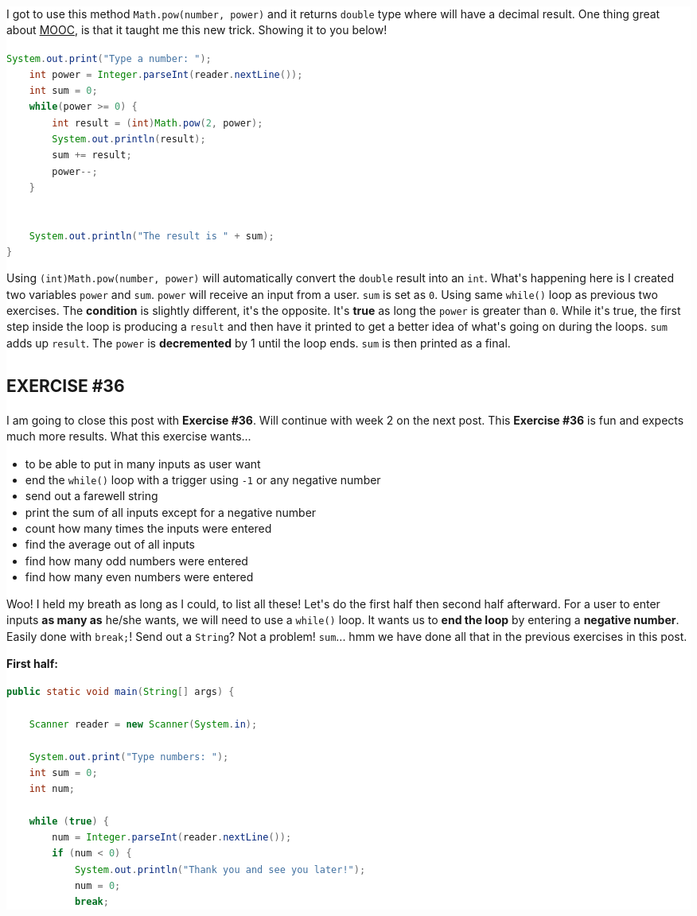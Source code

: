 I got to use this method `Math.pow(number, power)` and it returns `double` type where will have a decimal result. One thing great about [MOOC][MOOC], is that it taught me this new trick. Showing it to you below!  

```java
System.out.print("Type a number: ");
    int power = Integer.parseInt(reader.nextLine());
    int sum = 0;
    while(power >= 0) {
        int result = (int)Math.pow(2, power);
        System.out.println(result);
        sum += result;
        power--;
    }


    System.out.println("The result is " + sum);
}
```

Using `(int)Math.pow(number, power)` will automatically convert the `double` result into an `int`. What's happening here is I created two variables `power` and `sum`. `power` will receive an input from a user. `sum` is set as `0`. Using same `while()` loop as previous two exercises. The <strong>condition</strong> is slightly different, it's the opposite. It's <strong>true</strong> as long the `power` is greater than `0`. While it's true, the first step inside the loop is producing a `result` and then have it printed to get a better idea of what's going on during the loops. `sum` adds up `result`. The `power` is <strong>decremented</strong> by 1 until the loop ends. `sum` is then printed as a final.

## EXERCISE #36

I am going to close this post with <strong>Exercise #36</strong>. Will continue with week 2 on the next post. This <strong>Exercise #36</strong> is fun and expects much more results. What this exercise wants...

- to be able to put in many inputs as user want
- end the `while()` loop with a trigger using `-1` or any negative number
- send out a farewell string
- print the sum of all inputs except for a negative number
- count how many times the inputs were entered
- find the average out of all inputs
- find how many odd numbers were entered
- find how many even numbers were entered

Woo! I held my breath as long as I could, to list all these! Let's do the first half then second half afterward. For a user to enter inputs <strong>as many as</strong> he/she wants, we will need to use a `while()` loop. It wants us to <strong>end the loop</strong> by entering a <strong>negative number</strong>. Easily done with `break;`! Send out a `String`? Not a problem! `sum`... hmm we have done all that in the previous exercises in this post.

<strong>First half: </strong>

```java
public static void main(String[] args) {

    Scanner reader = new Scanner(System.in);

    System.out.print("Type numbers: ");
    int sum = 0;
    int num;

    while (true) {
        num = Integer.parseInt(reader.nextLine());
        if (num < 0) {
            System.out.println("Thank you and see you later!");
            num = 0;
            break;
```

[MOOC]: https://www.mooc.fi/
[NetBeans]: https://www.netbeans.org
[Eclipse]: http://www.eclipse.org/downloads/packages/